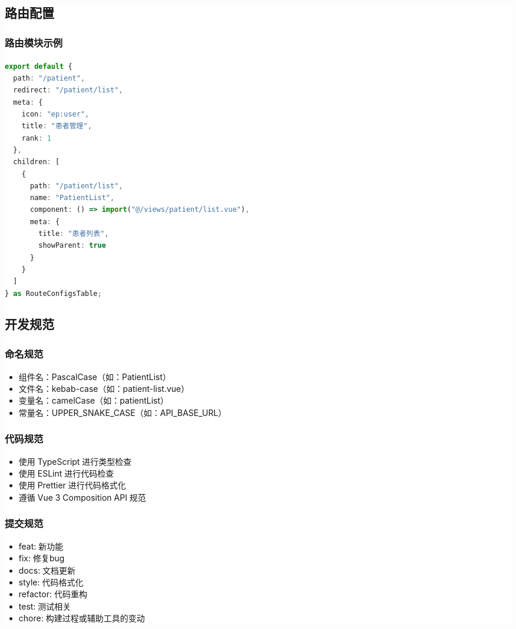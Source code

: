 ## 路由配置

### 路由模块示例
```typescript
export default {
  path: "/patient",
  redirect: "/patient/list",
  meta: {
    icon: "ep:user",
    title: "患者管理",
    rank: 1
  },
  children: [
    {
      path: "/patient/list",
      name: "PatientList",
      component: () => import("@/views/patient/list.vue"),
      meta: {
        title: "患者列表",
        showParent: true
      }
    }
  ]
} as RouteConfigsTable;
```

## 开发规范

### 命名规范
- 组件名：PascalCase（如：PatientList）
- 文件名：kebab-case（如：patient-list.vue）
- 变量名：camelCase（如：patientList）
- 常量名：UPPER_SNAKE_CASE（如：API_BASE_URL）

### 代码规范
- 使用 TypeScript 进行类型检查
- 使用 ESLint 进行代码检查
- 使用 Prettier 进行代码格式化
- 遵循 Vue 3 Composition API 规范

### 提交规范
- feat: 新功能
- fix: 修复bug
- docs: 文档更新
- style: 代码格式化
- refactor: 代码重构
- test: 测试相关
- chore: 构建过程或辅助工具的变动
